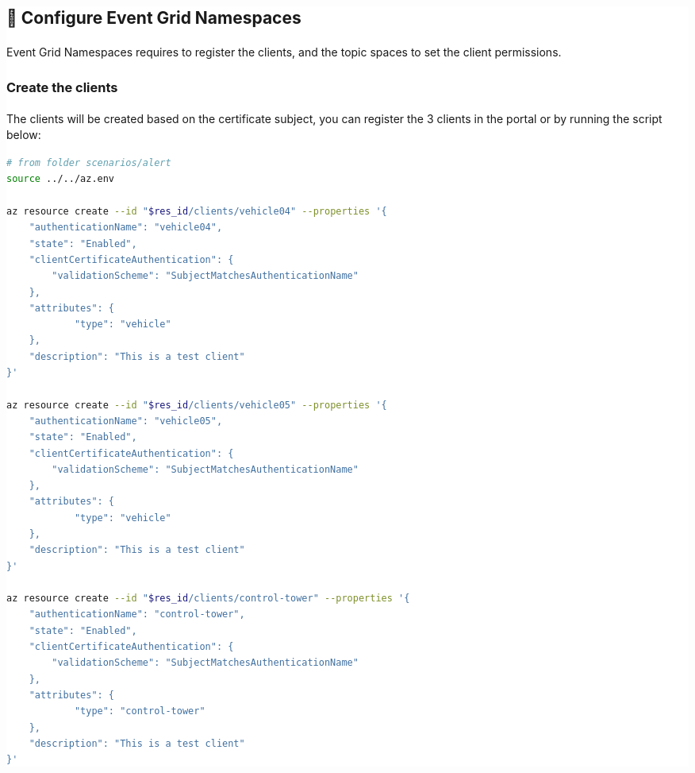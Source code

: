## :triangular_ruler: Configure Event Grid Namespaces

Event Grid Namespaces requires to register the clients, and the topic spaces to set the client permissions.

### Create the clients

The clients will be created based on the certificate subject, you can register the 3 clients in the portal or by running the script below:

```bash
# from folder scenarios/alert
source ../../az.env

az resource create --id "$res_id/clients/vehicle04" --properties '{
    "authenticationName": "vehicle04",
    "state": "Enabled",
    "clientCertificateAuthentication": {
        "validationScheme": "SubjectMatchesAuthenticationName"
    },
    "attributes": {
            "type": "vehicle"
    },
    "description": "This is a test client"
}'

az resource create --id "$res_id/clients/vehicle05" --properties '{
    "authenticationName": "vehicle05",
    "state": "Enabled",
    "clientCertificateAuthentication": {
        "validationScheme": "SubjectMatchesAuthenticationName"
    },
    "attributes": {
            "type": "vehicle"
    },
    "description": "This is a test client"
}'

az resource create --id "$res_id/clients/control-tower" --properties '{
    "authenticationName": "control-tower",
    "state": "Enabled",
    "clientCertificateAuthentication": {
        "validationScheme": "SubjectMatchesAuthenticationName"
    },
    "attributes": {
            "type": "control-tower"
    },
    "description": "This is a test client"
}'

```
